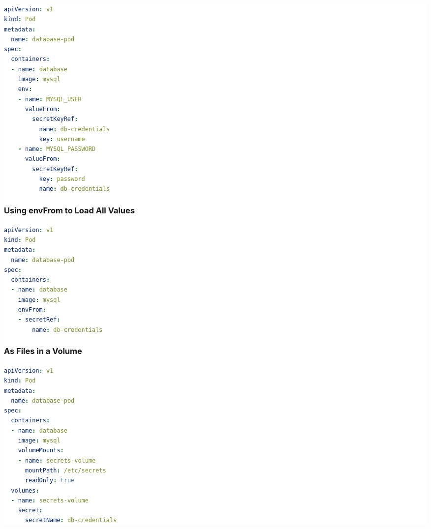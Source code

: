 ```yaml
apiVersion: v1
kind: Pod
metadata:
  name: database-pod
spec:
  containers:
  - name: database
    image: mysql
    env:
    - name: MYSQL_USER
      valueFrom:
        secretKeyRef:
          name: db-credentials
          key: username
    - name: MYSQL_PASSWORD
      valueFrom:
        secretKeyRef:
          key: password
          name: db-credentials
```

### Using envFrom to Load All Values

```yaml
apiVersion: v1
kind: Pod
metadata:
  name: database-pod
spec:
  containers:
  - name: database
    image: mysql
    envFrom:
    - secretRef:
        name: db-credentials
```

### As Files in a Volume

```yaml
apiVersion: v1
kind: Pod
metadata:
  name: database-pod
spec:
  containers:
  - name: database
    image: mysql
    volumeMounts:
    - name: secrets-volume
      mountPath: /etc/secrets
      readOnly: true
  volumes:
  - name: secrets-volume
    secret:
      secretName: db-credentials
```

